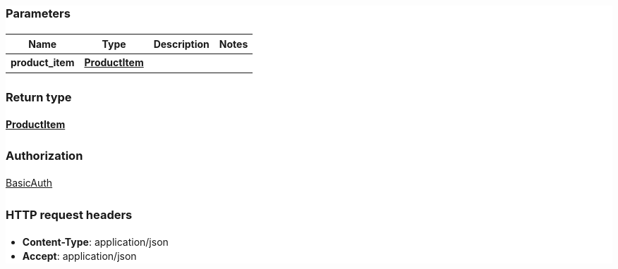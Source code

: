 ### Parameters

Name | Type | Description  | Notes
------------- | ------------- | ------------- | -------------
 **product_item** | [**ProductItem**](ProductItem.md)|  | 

### Return type

[**ProductItem**](ProductItem.md)

### Authorization

[BasicAuth](../README.md#BasicAuth)

### HTTP request headers

 - **Content-Type**: application/json
 - **Accept**: application/json



